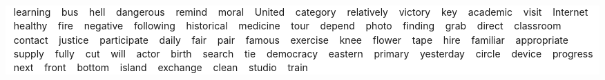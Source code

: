    learning
   bus
   hell
   dangerous
   remind
   moral
   United
   category
   relatively
   victory
   key
   academic
   visit
   Internet
   healthy
   fire
   negative
   following
   historical
   medicine
   tour
   depend
   photo
   finding
   grab
   direct
   classroom
   contact
   justice
   participate
   daily
   fair
   pair
   famous
   exercise
   knee
   flower
   tape
   hire
   familiar
   appropriate
   supply
   fully
   cut
   will
   actor
   birth
   search
   tie
   democracy
   eastern
   primary
   yesterday
   circle
   device
   progress
   next
   front
   bottom
   island
   exchange
   clean
   studio
   train